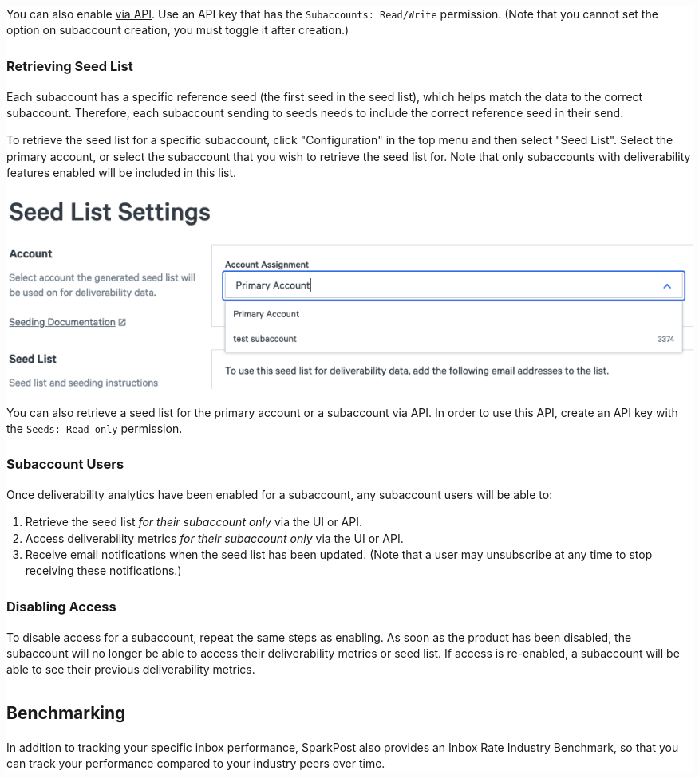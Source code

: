 You can also enable [via API](https://developers.sparkpost.com/api/subaccounts/#subaccounts-put-update-a-subaccount). Use an API key that has the `Subaccounts: Read/Write` permission. (Note that you cannot set the option on subaccount creation, you must toggle it after creation.)

### Retrieving Seed List

Each subaccount has a specific reference seed (the first seed in the seed list), which helps match the data to the correct subaccount. Therefore, each subaccount sending to seeds needs to include the correct reference seed in their send. 

To retrieve the seed list for a specific subaccount, click "Configuration" in the top menu and then select "Seed List". Select the primary account, or select the subaccount that you wish to retrieve the seed list for. Note that only subaccounts with deliverability features enabled will be included in this list.

![](media/deliverability-analytics/deliverability-metrics-subaccount-seed-list.png)

You can also retrieve a seed list for the primary account or a subaccount [via API](https://developers.sparkpost.com/api/seed-list/). In order to use this API, create an API key with the `Seeds: Read-only` permission.

### Subaccount Users

Once deliverability analytics have been enabled for a subaccount, any subaccount users will be able to:
1. Retrieve the seed list _for their subaccount only_ via the UI or API.
2. Access deliverability metrics _for their subaccount only_ via the UI or API.
3. Receive email notifications when the seed list has been updated. (Note that a user may unsubscribe at any time to stop receiving these notifications.)

### Disabling Access

To disable access for a subaccount, repeat the same steps as enabling. As soon as the product has been disabled, the subaccount will no longer be able to access their deliverability metrics or seed list. If access is re-enabled, a subaccount will be able to see their previous deliverability metrics.

## Benchmarking

In addition to tracking your specific inbox performance, SparkPost also provides an Inbox Rate Industry Benchmark, so that you can track your performance compared to your industry peers over time.
